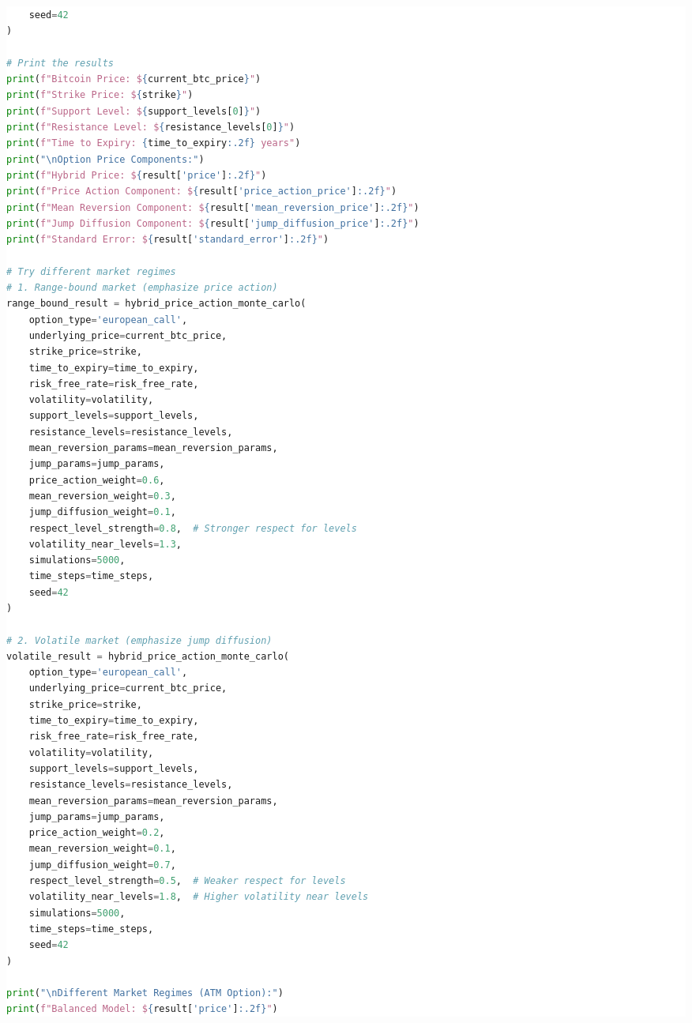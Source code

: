 ```python
    seed=42
)

# Print the results
print(f"Bitcoin Price: ${current_btc_price}")
print(f"Strike Price: ${strike}")
print(f"Support Level: ${support_levels[0]}")
print(f"Resistance Level: ${resistance_levels[0]}")
print(f"Time to Expiry: {time_to_expiry:.2f} years")
print("\nOption Price Components:")
print(f"Hybrid Price: ${result['price']:.2f}")
print(f"Price Action Component: ${result['price_action_price']:.2f}")
print(f"Mean Reversion Component: ${result['mean_reversion_price']:.2f}")
print(f"Jump Diffusion Component: ${result['jump_diffusion_price']:.2f}")
print(f"Standard Error: ${result['standard_error']:.2f}")

# Try different market regimes
# 1. Range-bound market (emphasize price action)
range_bound_result = hybrid_price_action_monte_carlo(
    option_type='european_call',
    underlying_price=current_btc_price,
    strike_price=strike,
    time_to_expiry=time_to_expiry,
    risk_free_rate=risk_free_rate,
    volatility=volatility,
    support_levels=support_levels,
    resistance_levels=resistance_levels,
    mean_reversion_params=mean_reversion_params,
    jump_params=jump_params,
    price_action_weight=0.6,
    mean_reversion_weight=0.3,
    jump_diffusion_weight=0.1,
    respect_level_strength=0.8,  # Stronger respect for levels
    volatility_near_levels=1.3,
    simulations=5000,
    time_steps=time_steps,
    seed=42
)

# 2. Volatile market (emphasize jump diffusion)
volatile_result = hybrid_price_action_monte_carlo(
    option_type='european_call',
    underlying_price=current_btc_price,
    strike_price=strike,
    time_to_expiry=time_to_expiry,
    risk_free_rate=risk_free_rate,
    volatility=volatility,
    support_levels=support_levels,
    resistance_levels=resistance_levels,
    mean_reversion_params=mean_reversion_params,
    jump_params=jump_params,
    price_action_weight=0.2,
    mean_reversion_weight=0.1,
    jump_diffusion_weight=0.7,
    respect_level_strength=0.5,  # Weaker respect for levels
    volatility_near_levels=1.8,  # Higher volatility near levels
    simulations=5000,
    time_steps=time_steps,
    seed=42
)

print("\nDifferent Market Regimes (ATM Option):")
print(f"Balanced Model: ${result['price']:.2f}")
```
